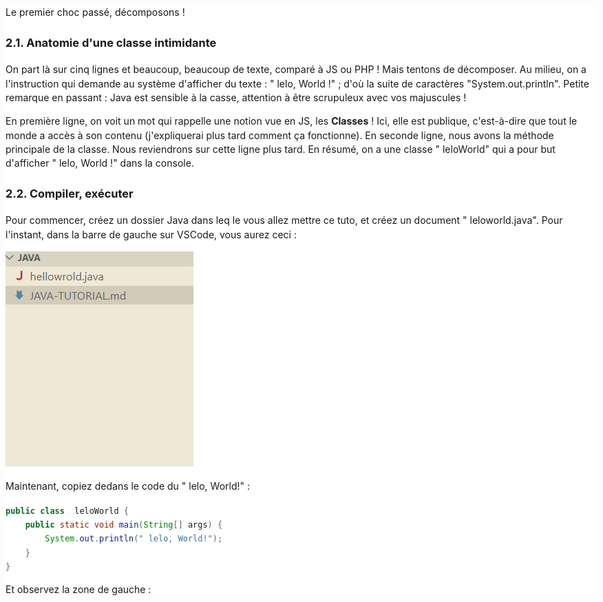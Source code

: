 Le premier choc passé, décomposons !

### 2.1. Anatomie d'une classe intimidante

On part là sur cinq lignes et beaucoup, beaucoup de texte, comparé à JS ou PHP ! Mais tentons de décomposer. Au milieu, on a l'instruction qui demande au système d'afficher du texte : " lelo, World !" ; d'où la suite de caractères "System.out.println". Petite remarque en passant : Java est sensible à la casse, attention à être scrupuleux avec vos majuscules !

En première ligne, on voit un mot qui rappelle une notion vue en JS, les **Classes** ! Ici, elle est publique, c'est-à-dire que tout le monde a accès à son contenu (j'expliquerai plus tard comment ça fonctionne). En seconde ligne, nous avons la méthode principale de la classe. Nous reviendrons sur cette ligne plus tard. En résumé, on a une classe " leloWorld" qui a pour but d'afficher " lelo, World !" dans la console.

### 2.2. Compiler, exécuter

Pour commencer, créez un dossier Java dans leq le vous allez mettre ce tuto, et créez un document " leloworld.java". Pour l'instant, dans la barre de gauche sur VSCode, vous aurez ceci :

![document créé](images/partie2/Capture-creation-fichier.png)

Maintenant, copiez dedans le code du " lelo, World!" :

```Java
public class  leloWorld {
    public static void main(String[] args) {
        System.out.println(" lelo, World!");
    }
}
```

Et observez la zone de gauche :

